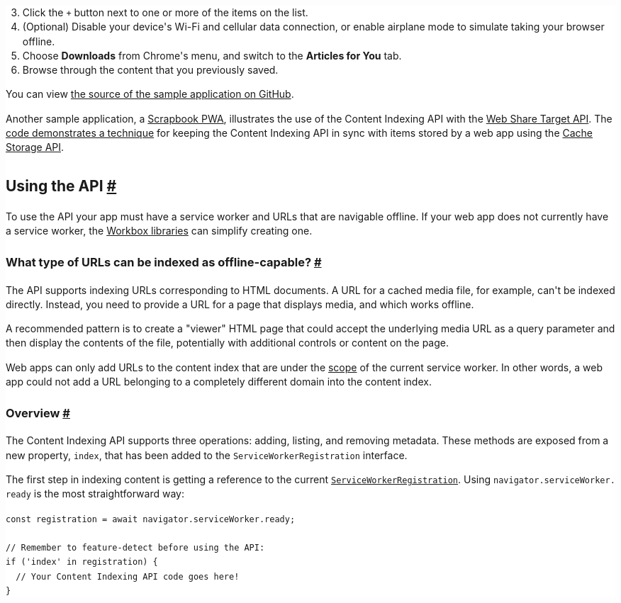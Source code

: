 3.  Click the `+` button next to one or more of the items on the list.
4.  (Optional) Disable your device's Wi-Fi and cellular data connection, or enable airplane mode to simulate taking your browser offline.
5.  Choose **Downloads** from Chrome's menu, and switch to the **Articles for You** tab.
6.  Browse through the content that you previously saved.

You can view [the source of the sample application on GitHub](https://github.com/rayankans/contentindex.dev).

Another sample application, a [Scrapbook PWA](https://scrapbook-pwa.web.app/), illustrates the use of the Content Indexing API with the [Web Share Target API](/web-share-target/). The [code demonstrates a technique](https://github.com/GoogleChrome/samples/blob/gh-pages/web-share/src/js/contentIndexing.js) for keeping the Content Indexing API in sync with items stored by a web app using the [Cache Storage API](https://developers.google.com/web/fundamentals/instant-and-offline/web-storage/cache-api).

## Using the API <a href="#using-the-api" class="w-headline-link">#</a>

To use the API your app must have a service worker and URLs that are navigable offline. If your web app does not currently have a service worker, the [Workbox libraries](https://developers.google.com/web/tools/workbox/) can simplify creating one.

### What type of URLs can be indexed as offline-capable? <a href="#offline-capable-urls" class="w-headline-link">#</a>

The API supports indexing URLs corresponding to HTML documents. A URL for a cached media file, for example, can't be indexed directly. Instead, you need to provide a URL for a page that displays media, and which works offline.

A recommended pattern is to create a "viewer" HTML page that could accept the underlying media URL as a query parameter and then display the contents of the file, potentially with additional controls or content on the page.

Web apps can only add URLs to the content index that are under the [scope](https://developers.google.com/web/ilt/pwa/introduction-to-service-worker) of the current service worker. In other words, a web app could not add a URL belonging to a completely different domain into the content index.

### Overview <a href="#api-overview" class="w-headline-link">#</a>

The Content Indexing API supports three operations: adding, listing, and removing metadata. These methods are exposed from a new property, `index`, that has been added to the `ServiceWorkerRegistration` interface.

The first step in indexing content is getting a reference to the current [`ServiceWorkerRegistration`](https://developer.mozilla.org/en-US/docs/Web/API/ServiceWorkerRegistration). Using `navigator.serviceWorker.ready` is the most straightforward way:

    const registration = await navigator.serviceWorker.ready;

    // Remember to feature-detect before using the API:
    if ('index' in registration) {
      // Your Content Indexing API code goes here!
    }
